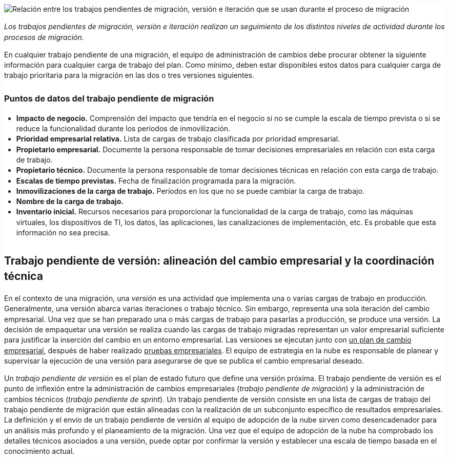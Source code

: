 ![Relación entre los trabajos pendientes de migración, versión e iteración que se usan durante el proceso de migración](../../../_images/migrate/backlog-relationships.png)

*Los trabajos pendientes de migración, versión e iteración realizan un seguimiento de los distintos niveles de actividad durante los procesos de migración.*

En cualquier trabajo pendiente de una migración, el equipo de administración de cambios debe procurar obtener la siguiente información para cualquier carga de trabajo del plan. Como mínimo, deben estar disponibles estos datos para cualquier carga de trabajo prioritaria para la migración en las dos o tres versiones siguientes.

### <a name="migration-backlog-data-points"></a>Puntos de datos del trabajo pendiente de migración

- **Impacto de negocio.** Comprensión del impacto que tendría en el negocio si no se cumple la escala de tiempo prevista o si se reduce la funcionalidad durante los períodos de inmovilización.
- **Prioridad empresarial relativa.** Lista de cargas de trabajo clasificada por prioridad empresarial.
- **Propietario empresarial.** Documente la persona responsable de tomar decisiones empresariales en relación con esta carga de trabajo.
- **Propietario técnico.** Documente la persona responsable de tomar decisiones técnicas en relación con esta carga de trabajo.
- **Escalas de tiempo previstas.** Fecha de finalización programada para la migración.
- **Inmovilizaciones de la carga de trabajo.** Períodos en los que no se puede cambiar la carga de trabajo.
- **Nombre de la carga de trabajo.**
- **Inventario inicial.** Recursos necesarios para proporcionar la funcionalidad de la carga de trabajo, como las máquinas virtuales, los dispositivos de TI, los datos, las aplicaciones, las canalizaciones de implementación, etc. Es probable que esta información no sea precisa.

## <a name="release-backlog-aligning-business-change-and-technical-coordination"></a>Trabajo pendiente de versión: alineación del cambio empresarial y la coordinación técnica

En el contexto de una migración, una _versión_ es una actividad que implementa una o varias cargas de trabajo en producción. Generalmente, una versión abarca varias iteraciones o trabajo técnico. Sin embargo, representa una sola iteración del cambio empresarial. Una vez que se han preparado una o más cargas de trabajo para pasarlas a producción, se produce una versión. La decisión de empaquetar una versión se realiza cuando las cargas de trabajo migradas representan un valor empresarial suficiente para justificar la inserción del cambio en un entorno empresarial. Las versiones se ejecutan junto con [un plan de cambio empresarial](../optimize/business-change-plan.md), después de haber realizado [pruebas empresariales](../optimize/business-test.md). El equipo de estrategia en la nube es responsable de planear y supervisar la ejecución de una versión para asegurarse de que se publica el cambio empresarial deseado.

Un *trabajo pendiente de versión* es el plan de estado futuro que define una versión próxima. El trabajo pendiente de versión es el punto de inflexión entre la administración de cambios empresariales (*trabajo pendiente de migración*) y la administración de cambios técnicos (*trabajo pendiente de sprint*). Un trabajo pendiente de versión consiste en una lista de cargas de trabajo del trabajo pendiente de migración que están alineadas con la realización de un subconjunto específico de resultados empresariales. La definición y el envío de un trabajo pendiente de versión al equipo de adopción de la nube sirven como desencadenador para un análisis más profundo y el planeamiento de la migración. Una vez que el equipo de adopción de la nube ha comprobado los detalles técnicos asociados a una versión, puede optar por confirmar la versión y establecer una escala de tiempo basada en el conocimiento actual.
